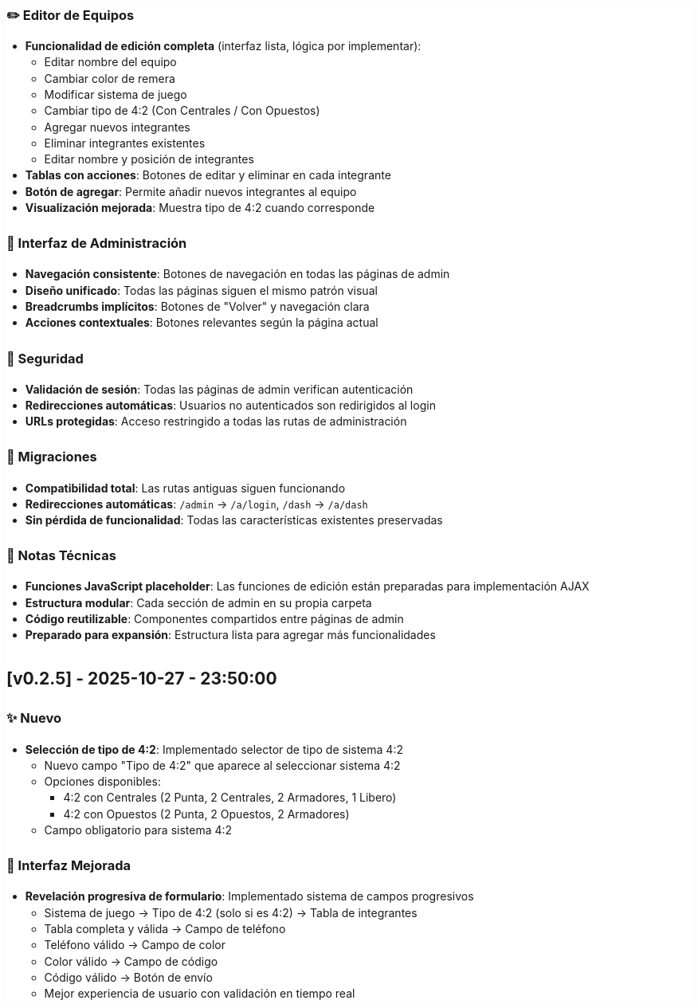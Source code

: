 ### ✏️ Editor de Equipos
- **Funcionalidad de edición completa** (interfaz lista, lógica por implementar):
  - Editar nombre del equipo
  - Cambiar color de remera
  - Modificar sistema de juego
  - Cambiar tipo de 4:2 (Con Centrales / Con Opuestos)
  - Agregar nuevos integrantes
  - Eliminar integrantes existentes
  - Editar nombre y posición de integrantes
- **Tablas con acciones**: Botones de editar y eliminar en cada integrante
- **Botón de agregar**: Permite añadir nuevos integrantes al equipo
- **Visualización mejorada**: Muestra tipo de 4:2 cuando corresponde

### 🎨 Interfaz de Administración
- **Navegación consistente**: Botones de navegación en todas las páginas de admin
- **Diseño unificado**: Todas las páginas siguen el mismo patrón visual
- **Breadcrumbs implícitos**: Botones de "Volver" y navegación clara
- **Acciones contextuales**: Botones relevantes según la página actual

### 🔐 Seguridad
- **Validación de sesión**: Todas las páginas de admin verifican autenticación
- **Redirecciones automáticas**: Usuarios no autenticados son redirigidos al login
- **URLs protegidas**: Acceso restringido a todas las rutas de administración

### 🔄 Migraciones
- **Compatibilidad total**: Las rutas antiguas siguen funcionando
- **Redirecciones automáticas**: `/admin` → `/a/login`, `/dash` → `/a/dash`
- **Sin pérdida de funcionalidad**: Todas las características existentes preservadas

### 📝 Notas Técnicas
- **Funciones JavaScript placeholder**: Las funciones de edición están preparadas para implementación AJAX
- **Estructura modular**: Cada sección de admin en su propia carpeta
- **Código reutilizable**: Componentes compartidos entre páginas de admin
- **Preparado para expansión**: Estructura lista para agregar más funcionalidades

## [v0.2.5] - 2025-10-27 - 23:50:00

### ✨ Nuevo
- **Selección de tipo de 4:2**: Implementado selector de tipo de sistema 4:2
  - Nuevo campo "Tipo de 4:2" que aparece al seleccionar sistema 4:2
  - Opciones disponibles:
    * 4:2 con Centrales (2 Punta, 2 Centrales, 2 Armadores, 1 Libero)
    * 4:2 con Opuestos (2 Punta, 2 Opuestos, 2 Armadores)
  - Campo obligatorio para sistema 4:2

### 🎨 Interfaz Mejorada
- **Revelación progresiva de formulario**: Implementado sistema de campos progresivos
  - Sistema de juego → Tipo de 4:2 (solo si es 4:2) → Tabla de integrantes
  - Tabla completa y válida → Campo de teléfono
  - Teléfono válido → Campo de color
  - Color válido → Campo de código
  - Código válido → Botón de envío
  - Mejor experiencia de usuario con validación en tiempo real
